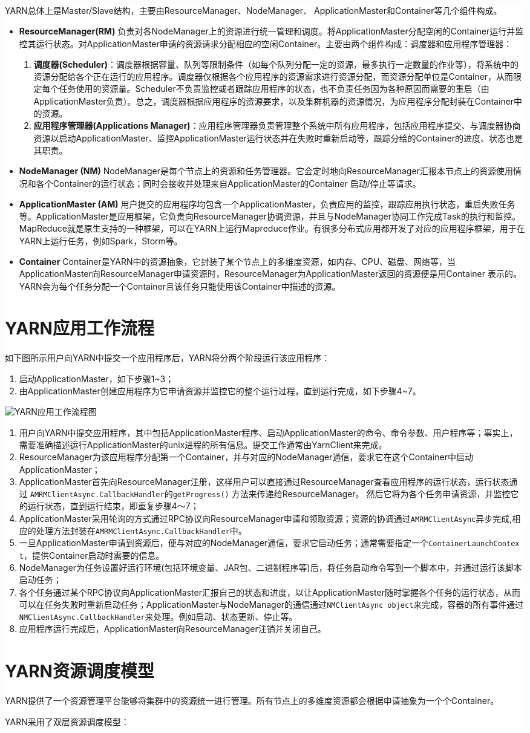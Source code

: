 YARN总体上是Master/Slave结构，主要由ResourceManager、NodeManager、 ApplicationMaster和Container等几个组件构成。

- **ResourceManager(RM)**
	负责对各NodeManager上的资源进行统一管理和调度。将ApplicationMaster分配空闲的Container运行并监控其运行状态。对ApplicationMaster申请的资源请求分配相应的空闲Container。主要由两个组件构成：调度器和应用程序管理器：
    1. **调度器(Scheduler)**：调度器根据容量、队列等限制条件（如每个队列分配一定的资源，最多执行一定数量的作业等），将系统中的资源分配给各个正在运行的应用程序。调度器仅根据各个应用程序的资源需求进行资源分配，而资源分配单位是Container，从而限定每个任务使用的资源量。Scheduler不负责监控或者跟踪应用程序的状态，也不负责任务因为各种原因而需要的重启（由ApplicationMaster负责）。总之，调度器根据应用程序的资源要求，以及集群机器的资源情况，为应用程序分配封装在Container中的资源。
    2. **应用程序管理器(Applications Manager)**：应用程序管理器负责管理整个系统中所有应用程序，包括应用程序提交、与调度器协商资源以启动ApplicationMaster、监控ApplicationMaster运行状态并在失败时重新启动等，跟踪分给的Container的进度、状态也是其职责。

- **NodeManager (NM)**
	NodeManager是每个节点上的资源和任务管理器。它会定时地向ResourceManager汇报本节点上的资源使用情况和各个Container的运行状态；同时会接收并处理来自ApplicationMaster的Container 启动/停止等请求。

- **ApplicationMaster (AM)**
	用户提交的应用程序均包含一个ApplicationMaster，负责应用的监控，跟踪应用执行状态，重启失败任务等。ApplicationMaster是应用框架，它负责向ResourceManager协调资源，并且与NodeManager协同工作完成Task的执行和监控。MapReduce就是原生支持的一种框架，可以在YARN上运行Mapreduce作业。有很多分布式应用都开发了对应的应用程序框架，用于在YARN上运行任务，例如Spark，Storm等。

- **Container**
	Container是YARN中的资源抽象，它封装了某个节点上的多维度资源，如内存、CPU、磁盘、网络等，当ApplicationMaster向ResourceManager申请资源时，ResourceManager为ApplicationMaster返回的资源便是用Container 表示的。 YARN会为每个任务分配一个Container且该任务只能使用该Container中描述的资源。

# YARN应用工作流程

如下图所示用户向YARN中提交一个应用程序后，YARN将分两个阶段运行该应用程序：

1. 启动ApplicationMaster，如下步骤1~3；
2. 由ApplicationMaster创建应用程序为它申请资源并监控它的整个运行过程，直到运行完成，如下步骤4~7。

![YARN应用工作流程图](/imgs/Hadoop/yarn/yarn.png)

1. 用户向YARN中提交应用程序，其中包括ApplicationMaster程序、启动ApplicationMaster的命令、命令参数、用户程序等；事实上，需要准确描述运行ApplicationMaster的unix进程的所有信息。提交工作通常由YarnClient来完成。
2. ResourceManager为该应用程序分配第一个Container，并与对应的NodeManager通信，要求它在这个Container中启动ApplicationMaster；
3. ApplicationMaster首先向ResourceManager注册，这样用户可以直接通过ResourceManager査看应用程序的运行状态，运行状态通过 `AMRMClientAsync.CallbackHandler`的`getProgress()` 方法来传递给ResourceManager。 然后它将为各个任务申请资源，并监控它的运行状态，直到运行结束，即重复步骤4〜7；
4. ApplicationMaster采用轮询的方式通过RPC协议向ResourceManager申请和领取资源；资源的协调通过`AMRMClientAsync`异步完成,相应的处理方法封装在`AMRMClientAsync.CallbackHandler`中。
5. 一旦ApplicationMaster申请到资源后，便与对应的NodeManager通信，要求它启动任务；通常需要指定一个`ContainerLaunchContext`，提供Container启动时需要的信息。
6. NodeManager为任务设置好运行环境(包括环境变量、JAR包、二进制程序等)后，将任务启动命令写到一个脚本中，并通过运行该脚本启动任务；
7. 各个任务通过某个RPC协议向ApplicationMaster汇报自己的状态和进度，以让ApplicationMaster随时掌握各个任务的运行状态，从而可以在任务失败时重新启动任务；ApplicationMaster与NodeManager的通信通过`NMClientAsync object`来完成，容器的所有事件通过`NMClientAsync.CallbackHandler`来处理。例如启动、状态更新、停止等。
8. 应用程序运行完成后，ApplicationMaster向ResourceManager注销并关闭自己。

# YARN资源调度模型

YARN提供了一个资源管理平台能够将集群中的资源统一进行管理。所有节点上的多维度资源都会根据申请抽象为一个个Container。

YARN采用了双层资源调度模型：
